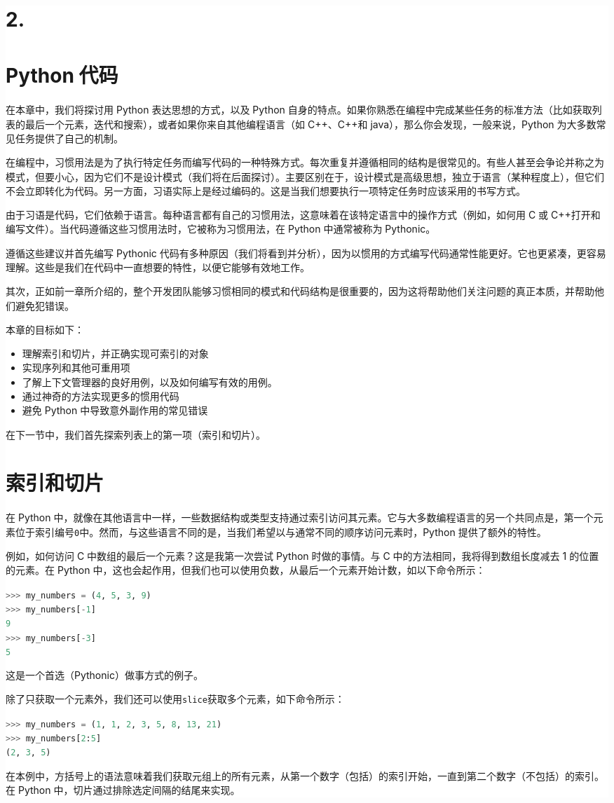# 2.

# Python 代码

在本章中，我们将探讨用 Python 表达思想的方式，以及 Python 自身的特点。如果你熟悉在编程中完成某些任务的标准方法（比如获取列表的最后一个元素，迭代和搜索），或者如果你来自其他编程语言（如 C++、C++和 java），那么你会发现，一般来说，Python 为大多数常见任务提供了自己的机制。

在编程中，习惯用法是为了执行特定任务而编写代码的一种特殊方式。每次重复并遵循相同的结构是很常见的。有些人甚至会争论并称之为模式，但要小心，因为它们不是设计模式（我们将在后面探讨）。主要区别在于，设计模式是高级思想，独立于语言（某种程度上），但它们不会立即转化为代码。另一方面，习语实际上是经过编码的。这是当我们想要执行一项特定任务时应该采用的书写方式。

由于习语是代码，它们依赖于语言。每种语言都有自己的习惯用法，这意味着在该特定语言中的操作方式（例如，如何用 C 或 C++打开和编写文件）。当代码遵循这些习惯用法时，它被称为习惯用法，在 Python 中通常被称为 Pythonic。

遵循这些建议并首先编写 Pythonic 代码有多种原因（我们将看到并分析），因为以惯用的方式编写代码通常性能更好。它也更紧凑，更容易理解。这些是我们在代码中一直想要的特性，以便它能够有效地工作。

其次，正如前一章所介绍的，整个开发团队能够习惯相同的模式和代码结构是很重要的，因为这将帮助他们关注问题的真正本质，并帮助他们避免犯错误。

本章的目标如下：

*   理解索引和切片，并正确实现可索引的对象
*   实现序列和其他可重用项
*   了解上下文管理器的良好用例，以及如何编写有效的用例。
*   通过神奇的方法实现更多的惯用代码
*   避免 Python 中导致意外副作用的常见错误

在下一节中，我们首先探索列表上的第一项（索引和切片）。

# 索引和切片

在 Python 中，就像在其他语言中一样，一些数据结构或类型支持通过索引访问其元素。它与大多数编程语言的另一个共同点是，第一个元素位于索引编号`0`中。然而，与这些语言不同的是，当我们希望以与通常不同的顺序访问元素时，Python 提供了额外的特性。

例如，如何访问 C 中数组的最后一个元素？这是我第一次尝试 Python 时做的事情。与 C 中的方法相同，我将得到数组长度减去 1 的位置的元素。在 Python 中，这也会起作用，但我们也可以使用负数，从最后一个元素开始计数，如以下命令所示：

```py
>>> my_numbers = (4, 5, 3, 9)
>>> my_numbers[-1]
9
>>> my_numbers[-3]
5 
```

这是一个首选（Pythonic）做事方式的例子。

除了只获取一个元素外，我们还可以使用`slice`获取多个元素，如下命令所示：

```py
>>> my_numbers = (1, 1, 2, 3, 5, 8, 13, 21)
>>> my_numbers[2:5]
(2, 3, 5) 
```

在本例中，方括号上的语法意味着我们获取元组上的所有元素，从第一个数字（包括）的索引开始，一直到第二个数字（不包括）的索引。在 Python 中，切片通过排除选定间隔的结尾来实现。
